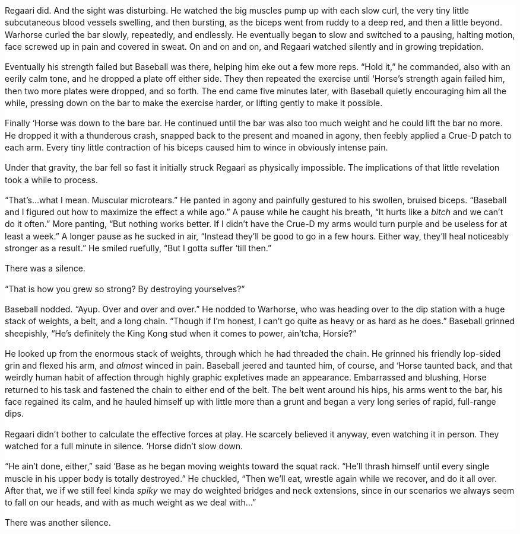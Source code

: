 Regaari did. And the sight was disturbing. He watched the big muscles pump up with each slow curl, the very tiny little subcutaneous blood vessels swelling, and then bursting, as the biceps went from ruddy to a deep red, and then a little beyond. Warhorse curled the bar slowly, repeatedly, and endlessly. He eventually began to slow and switched to a pausing, halting motion, face screwed up in pain and covered in sweat. On and on and on, and Regaari watched silently and in growing trepidation.

Eventually his strength failed but Baseball was there, helping him eke out a few more reps. “Hold it,” he commanded, also with an eerily calm tone, and he dropped a plate off either side. They then repeated the exercise until ‘Horse’s strength again failed him, then two more plates were dropped, and so forth. The end came five minutes later, with Baseball quietly encouraging him all the while, pressing down on the bar to make the exercise harder, or lifting gently to make it possible.

Finally ‘Horse was down to the bare bar. He continued until the bar was also too much weight and he could lift the bar no more. He dropped it with a thunderous crash, snapped back to the present and moaned in agony, then feebly applied a Crue-D patch to each arm. Every tiny little contraction of his biceps caused him to wince in obviously intense pain.

Under that gravity, the bar fell so fast it initially struck Regaari as physically impossible. The implications of that little revelation took a while to process.

“That’s…what I mean. Muscular microtears.” He panted in agony and painfully gestured to his swollen, bruised biceps. “Baseball and I figured out how to maximize the effect a while ago.” A pause while he caught his breath, “It hurts like a *bitch* and we can’t do it often.” More panting, “But nothing works better. If I didn’t have the Crue-D my arms would turn purple and be useless for at least a week.” A longer pause as he sucked in air, “Instead they’ll be good to go in a few hours. Either way, they’ll heal noticeably stronger as a result.” He smiled ruefully, “But I gotta suffer ‘till then.”

There was a silence.

“That is how you grew so strong? By destroying yourselves?”

Baseball nodded. “Ayup. Over and over and over.” He nodded to Warhorse, who was heading over to the dip station with a huge stack of weights, a belt, and a long chain. “Though if I’m honest, I can’t go quite as heavy or as hard as he does.” Baseball grinned sheepishly, “He’s definitely the King Kong stud when it comes to power, ain’tcha, Horsie?”

He looked up from the enormous stack of weights, through which he had threaded the chain. He grinned his friendly lop-sided grin and flexed his arm, and *almost* winced in pain. Baseball jeered and taunted him, of course, and ‘Horse taunted back, and that weirdly human habit of affection through highly graphic expletives made an appearance. Embarrassed and blushing, Horse returned to his task and fastened the chain to either end of the belt. The belt went around his hips, his arms went to the bar, his face regained its calm, and he hauled himself up with little more than a grunt and began a very long series of rapid, full-range dips.

Regaari didn’t bother to calculate the effective forces at play. He scarcely believed it anyway, even watching it in person. They watched for a full minute in silence. ‘Horse didn’t slow down.

“He ain’t done, either,” said ‘Base as he began moving weights toward the squat rack. “He’ll thrash himself until every single muscle in his upper body is totally destroyed.” He chuckled, “Then we’ll eat, wrestle again while we recover, and do it all over. After that, we if we still feel kinda *spiky* we may do weighted bridges and neck extensions, since in our scenarios we always seem to fall on our heads, and with as much weight as we deal with…”

There was another silence.
